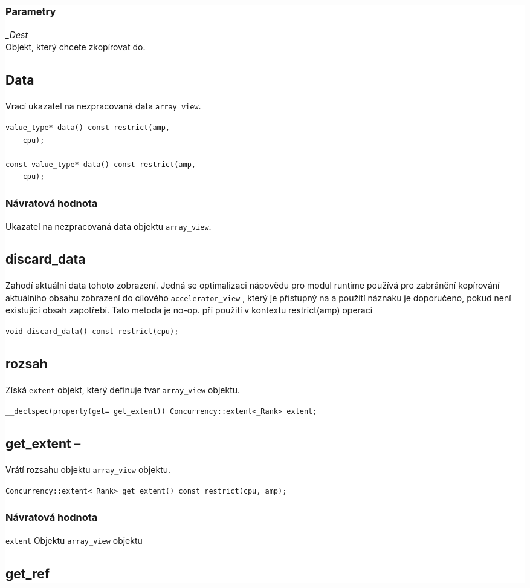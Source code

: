 ### <a name="parameters"></a>Parametry

*_Dest*<br/>
Objekt, který chcete zkopírovat do.

##  <a name="data"></a> Data

Vrací ukazatel na nezpracovaná data `array_view`.

```
value_type* data() const restrict(amp,
    cpu);

const value_type* data() const restrict(amp,
    cpu);
```

### <a name="return-value"></a>Návratová hodnota

Ukazatel na nezpracovaná data objektu `array_view`.

##  <a name="discard_data"></a> discard_data

Zahodí aktuální data tohoto zobrazení. Jedná se optimalizaci nápovědu pro modul runtime používá pro zabránění kopírování aktuálního obsahu zobrazení do cílového `accelerator_view` , který je přístupný na a použití náznaku je doporučeno, pokud není existující obsah zapotřebí. Tato metoda je no-op. při použití v kontextu restrict(amp) operaci

```
void discard_data() const restrict(cpu);
```

##  <a name="extent"></a> rozsah

Získá `extent` objekt, který definuje tvar `array_view` objektu.

```
__declspec(property(get= get_extent)) Concurrency::extent<_Rank> extent;
```

##  <a name="get_extent"></a> get_extent –

Vrátí [rozsahu](extent-class.md) objektu `array_view` objektu.

```
Concurrency::extent<_Rank> get_extent() const restrict(cpu, amp);
```

### <a name="return-value"></a>Návratová hodnota

`extent` Objektu `array_view` objektu

##  <a name="get_ref"></a> get_ref
